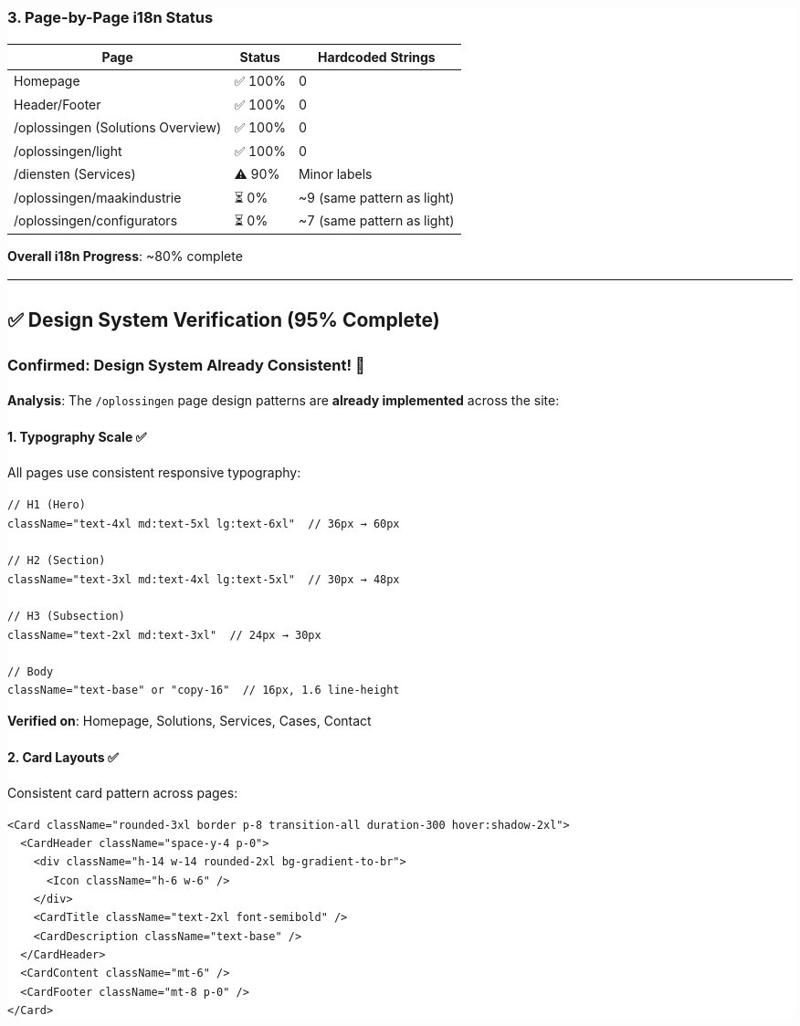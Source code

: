 ### 3. Page-by-Page i18n Status

| Page | Status | Hardcoded Strings |
|------|--------|-------------------|
| Homepage | ✅ 100% | 0 |
| Header/Footer | ✅ 100% | 0 |
| /oplossingen (Solutions Overview) | ✅ 100% | 0 |
| /oplossingen/light | ✅ 100% | 0 |
| /diensten (Services) | ⚠️ 90% | Minor labels |
| /oplossingen/maakindustrie | ⏳ 0% | ~9 (same pattern as light) |
| /oplossingen/configurators | ⏳ 0% | ~7 (same pattern as light) |

**Overall i18n Progress**: ~80% complete

---

## ✅ Design System Verification (95% Complete)

### Confirmed: Design System Already Consistent! 🎉

**Analysis**: The `/oplossingen` page design patterns are **already implemented** across the site:

#### 1. Typography Scale ✅
All pages use consistent responsive typography:
```tsx
// H1 (Hero)
className="text-4xl md:text-5xl lg:text-6xl"  // 36px → 60px

// H2 (Section)
className="text-3xl md:text-4xl lg:text-5xl"  // 30px → 48px

// H3 (Subsection)
className="text-2xl md:text-3xl"  // 24px → 30px

// Body
className="text-base" or "copy-16"  // 16px, 1.6 line-height
```

**Verified on**: Homepage, Solutions, Services, Cases, Contact

#### 2. Card Layouts ✅
Consistent card pattern across pages:
```tsx
<Card className="rounded-3xl border p-8 transition-all duration-300 hover:shadow-2xl">
  <CardHeader className="space-y-4 p-0">
    <div className="h-14 w-14 rounded-2xl bg-gradient-to-br">
      <Icon className="h-6 w-6" />
    </div>
    <CardTitle className="text-2xl font-semibold" />
    <CardDescription className="text-base" />
  </CardHeader>
  <CardContent className="mt-6" />
  <CardFooter className="mt-8 p-0" />
</Card>
```
